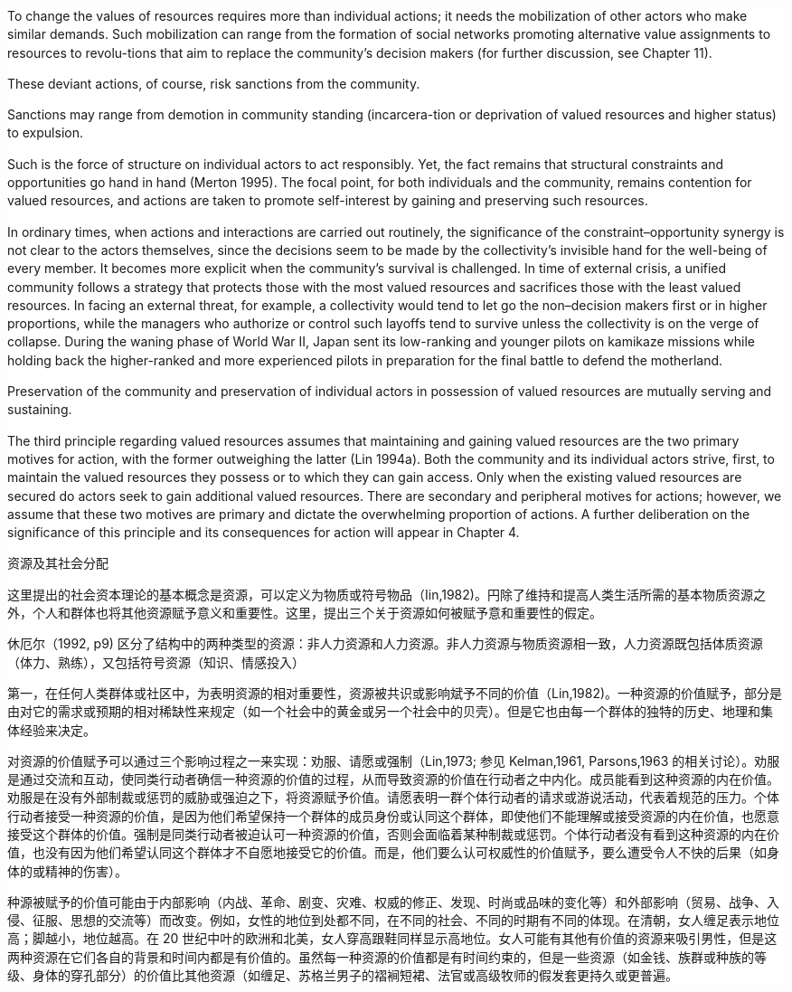 To change the values of resources requires more than individual actions; it needs the mobilization of other actors who make similar demands. Such mobilization can range from the formation of social networks promoting alternative value assignments to resources to revolu-tions that aim to replace the community’s decision makers (for further discussion, see Chapter 11).

These deviant actions, of course, risk sanctions from the community.

Sanctions may range from demotion in community standing (incarcera-tion or deprivation of valued resources and higher status) to expulsion.

Such is the force of structure on individual actors to act responsibly. Yet, the fact remains that structural constraints and opportunities go hand in hand (Merton 1995). The focal point, for both individuals and the community, remains contention for valued resources, and actions are taken to promote self-interest by gaining and preserving such resources.

In ordinary times, when actions and interactions are carried out routinely, the significance of the constraint–opportunity synergy is not clear to the actors themselves, since the decisions seem to be made by the collectivity’s invisible hand for the well-being of every member. It becomes more explicit when the community’s survival is challenged. In time of external crisis, a unified community follows a strategy that protects those with the most valued resources and sacrifices those with the least valued resources. In facing an external threat, for example, a collectivity would tend to let go the non–decision makers first or in higher proportions, while the managers who authorize or control such layoffs tend to survive unless the collectivity is on the verge of collapse. During the waning phase of World War II, Japan sent its low-ranking and younger pilots on kamikaze missions while holding back the higher-ranked and more experienced pilots in preparation for the final battle to defend the motherland.

Preservation of the community and preservation of individual actors in possession of valued resources are mutually serving and sustaining.

The third principle regarding valued resources assumes that  maintaining and gaining valued resources are the two primary motives for  action, with the former outweighing the latter (Lin 1994a). Both the community and its individual actors strive, first, to maintain the valued resources they possess or to which they can gain access. Only when the existing valued resources are secured do actors seek to gain additional valued resources. There are secondary and peripheral motives for actions; however, we assume that these two motives are primary and dictate the overwhelming proportion of actions. A further deliberation on the significance of this principle and its consequences for action will appear in Chapter 4.

资源及其社会分配

这里提出的社会资本理论的基本概念是资源，可以定义为物质或符号物品（Iin,1982)。円除了维持和提高人类生活所需的基本物质资源之外，个人和群体也将其他资源赋予意义和重要性。这里，提出三个关于资源如何被赋予意和重要性的假定。

休厄尔（1992, p9) 区分了结构中的两种类型的资源：非人力资源和人力资源。非人力资源与物质资源相一致，人力资源既包括体质资源（体力、熟练），又包括符号资源（知识、情感投入）

第一，在任何人类群体或社区中，为表明资源的相对重要性，资源被共识或影响斌予不同的价值（Lin,1982)。一种资源的价值赋予，部分是由对它的需求或预期的相对稀缺性来规定（如一个社会中的黄金或另一个社会中的贝壳）。但是它也由每一个群体的独特的历史、地理和集体经验来决定。

对资源的价值赋予可以通过三个影响过程之一来实现：劝服、请愿或强制（Lin,1973; 参见 Kelman,1961, Parsons,1963 的相关讨论）。劝服是通过交流和互动，使同类行动者确信一种资源的价值的过程，从而导致资源的价值在行动者之中内化。成员能看到这种资源的内在价值。劝服是在没有外部制裁或惩罚的威胁或强迫之下，将资源赋予价值。请愿表明一群个体行动者的请求或游说活动，代表着规范的压力。个体行动者接受一种资源的价值，是因为他们希望保持一个群体的成员身份或认同这个群体，即使他们不能理解或接受资源的内在价值，也愿意接受这个群体的价值。强制是同类行动者被迫认可一种资源的价值，否则会面临着某种制裁或惩罚。个体行动者没有看到这种资源的内在价值，也没有因为他们希望认同这个群体才不自愿地接受它的价值。而是，他们要么认可权威性的价值赋予，要么遭受令人不快的后果（如身体的或精神的伤害）。

种源被赋予的价值可能由于内部影响（内战、革命、剧变、灾难、权威的修正、发现、时尚或品味的变化等）和外部影响（贸易、战争、入侵、征服、思想的交流等）而改变。例如，女性的地位到处都不同，在不同的社会、不同的时期有不同的体现。在清朝，女人缠足表示地位高；脚越小，地位越高。在 20 世纪中叶的欧洲和北美，女人穿高跟鞋同样显示高地位。女人可能有其他有价值的资源来吸引男性，但是这两种资源在它们各自的背景和时间内都是有价值的。虽然每一种资源的价值都是有时间约束的，但是一些资源（如金钱、族群或种族的等级、身体的穿孔部分）的价值比其他资源（如缠足、苏格兰男子的褶裥短裙、法官或高级牧师的假发套更持久或更普遍。
